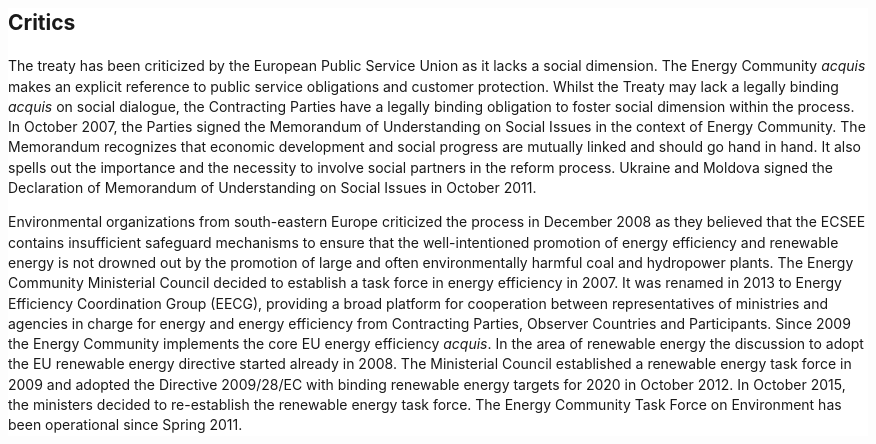 ## Critics

The treaty has been criticized by the European Public Service Union as it
lacks a social dimension. The Energy Community _acquis_ makes an explicit
reference to public service obligations and customer protection. Whilst the
Treaty may lack a legally binding _acquis_ on social dialogue, the Contracting
Parties have a legally binding obligation to foster social dimension within
the process. In October 2007, the Parties signed the Memorandum of
Understanding on Social Issues in the context of Energy Community. The
Memorandum recognizes that economic development and social progress are
mutually linked and should go hand in hand. It also spells out the importance
and the necessity to involve social partners in the reform process. Ukraine
and Moldova signed the Declaration of Memorandum of Understanding on Social
Issues in October 2011.

Environmental organizations from south-eastern Europe criticized the process
in December 2008 as they believed that the ECSEE contains insufficient
safeguard mechanisms to ensure that the well-intentioned promotion of energy
efficiency and renewable energy is not drowned out by the promotion of large
and often environmentally harmful coal and hydropower plants. The Energy
Community Ministerial Council decided to establish a task force in energy
efficiency in 2007. It was renamed in 2013 to Energy Efficiency Coordination
Group (EECG), providing a broad platform for cooperation between
representatives of ministries and agencies in charge for energy and energy
efficiency from Contracting Parties, Observer Countries and Participants.
Since 2009 the Energy Community implements the core EU energy efficiency
_acquis_. In the area of renewable energy the discussion to adopt the EU
renewable energy directive started already in 2008. The Ministerial Council
established a renewable energy task force in 2009 and adopted the Directive
2009/28/EC with binding renewable energy targets for 2020 in October 2012. In
October 2015, the ministers decided to re-establish the renewable energy task
force. The Energy Community Task Force on Environment has been operational
since Spring 2011.